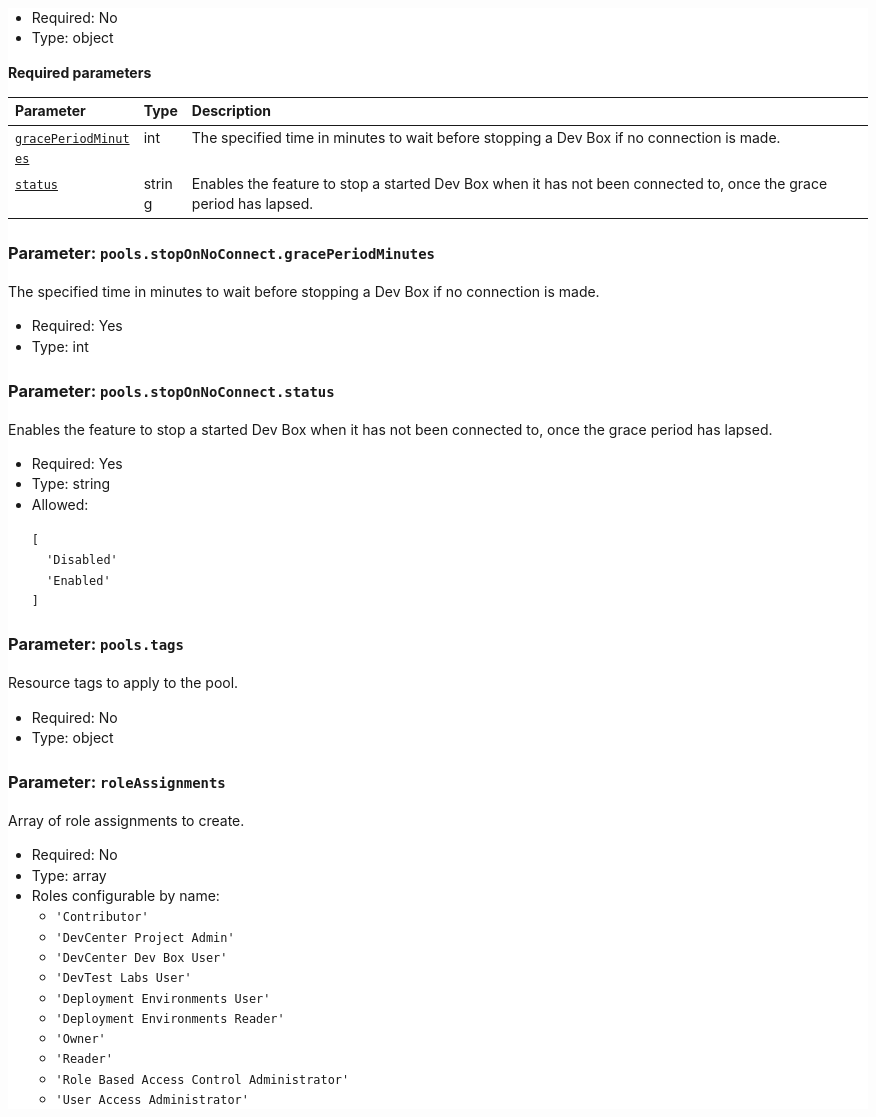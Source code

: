 - Required: No
- Type: object

**Required parameters**

| Parameter | Type | Description |
| :-- | :-- | :-- |
| [`gracePeriodMinutes`](#parameter-poolsstoponnoconnectgraceperiodminutes) | int | The specified time in minutes to wait before stopping a Dev Box if no connection is made. |
| [`status`](#parameter-poolsstoponnoconnectstatus) | string | Enables the feature to stop a started Dev Box when it has not been connected to, once the grace period has lapsed. |

### Parameter: `pools.stopOnNoConnect.gracePeriodMinutes`

The specified time in minutes to wait before stopping a Dev Box if no connection is made.

- Required: Yes
- Type: int

### Parameter: `pools.stopOnNoConnect.status`

Enables the feature to stop a started Dev Box when it has not been connected to, once the grace period has lapsed.

- Required: Yes
- Type: string
- Allowed:
  ```Bicep
  [
    'Disabled'
    'Enabled'
  ]
  ```

### Parameter: `pools.tags`

Resource tags to apply to the pool.

- Required: No
- Type: object

### Parameter: `roleAssignments`

Array of role assignments to create.

- Required: No
- Type: array
- Roles configurable by name:
  - `'Contributor'`
  - `'DevCenter Project Admin'`
  - `'DevCenter Dev Box User'`
  - `'DevTest Labs User'`
  - `'Deployment Environments User'`
  - `'Deployment Environments Reader'`
  - `'Owner'`
  - `'Reader'`
  - `'Role Based Access Control Administrator'`
  - `'User Access Administrator'`
